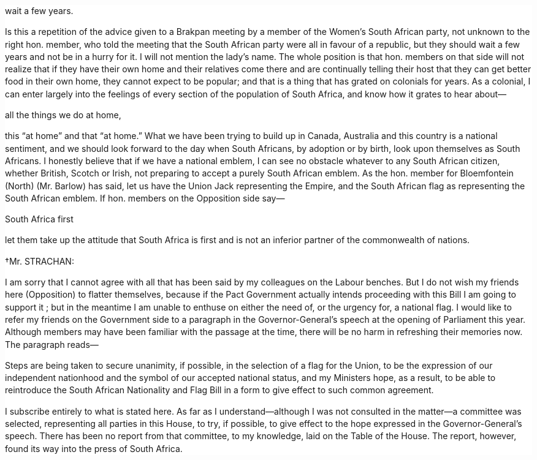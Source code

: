 <block name="quote">wait a few years.</block>

<p>Is this a repetition of the advice given to a Brakpan meeting by a member of the Women&#x2019;s South African party, not unknown to the right hon. member, who told the meeting that the South African party were all in favour of a republic, but they should wait a few years and not be in a hurry for it. I will not mention the lady&#x2019;s name. The whole position is that hon. members on that side will not realize that if they have their own home and their relatives come there and are continually telling their host that they can get better food in their own home, they cannot expect to be popular; and that is a thing that has grated on colonials for years. As a colonial, I can enter largely into the feelings of every section of the population of South Africa, and know how it grates to hear about&#x2014;</p>

<block name="quote">all the things we do at home,</block>

<p>this &#x201C;at home&#x201D; and that &#x201C;at home.&#x201D; What we have been trying to build up in Canada, <span class="col_3787-3788" refersTo="page_0847"/>Australia and this country is a national sentiment, and we should look forward to the day when South Africans, by adoption or by birth, look upon themselves as South Africans. I honestly believe that if we have a national emblem, I can see no obstacle whatever to any South African citizen, whether British, Scotch or Irish, not preparing to accept a purely South African emblem. As the hon. member for Bloemfontein (North) (Mr. Barlow) has said, let us have the Union Jack representing the Empire, and the South African flag as representing the South African emblem. If hon. members on the Opposition side say&#x2014;</p>

<block name="quote">South Africa first</block>

<p>let them take up the attitude that South Africa is first and is not an inferior partner of the commonwealth of nations.</p>

</speech>

<speech by="#strachan">

<from>&#x2020;Mr. <person refersTo="hansard_za">STRACHAN</person>:</from>

<p>I am sorry that I cannot agree with all that has been said by my colleagues on the Labour benches. But I do not wish my friends here (Opposition) to flatter themselves, because if the Pact Government actually intends proceeding with this Bill I am going to support it ; but in the meantime I am unable to enthuse on either the need of, or the urgency for, a national flag. I would like to refer my friends on the Government side to a paragraph in the Governor-General&#x2019;s speech at the opening of Parliament this year. Although members may have been familiar with the passage at the time, there will be no harm in refreshing their memories now. The paragraph reads&#x2014;</p>

<block name="quote">Steps are being taken to secure unanimity, if possible, in the selection of a flag for the Union, to be the expression of our independent nationhood and the symbol of our accepted national status, and my Ministers hope, as a result, to be able to reintroduce the South African Nationality and Flag Bill in a form to give effect to such common agreement.</block>

<p>I subscribe entirely to what is stated here. As far as I understand&#x2014;although I was not consulted in the matter&#x2014;a committee was selected, representing all parties in this House, to try, if possible, to give effect to the hope expressed in the Governor-General&#x2019;s speech. There has been no report from that committee, to my knowledge, laid on the Table of the House. The report, however, found its way into the press of South Africa.</p>

</speech>

<speech by="#thomas_smartt">
